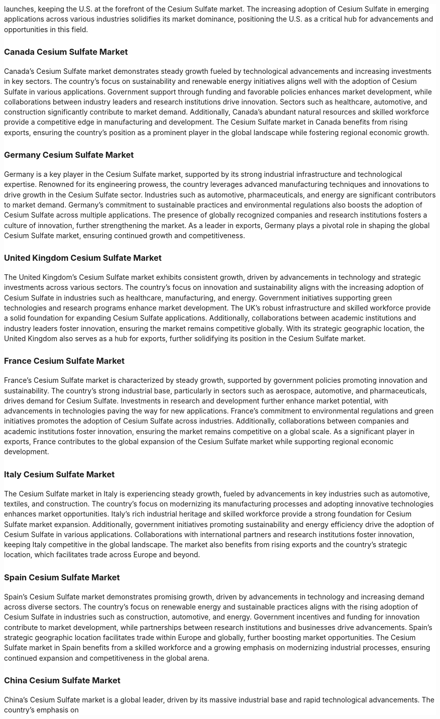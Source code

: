 launches, keeping the U.S. at the forefront of the Cesium Sulfate market. The increasing adoption of Cesium Sulfate in emerging applications across various industries solidifies its market dominance, positioning the U.S. as a critical hub for advancements and opportunities in this field.</p><h3>Canada Cesium Sulfate Market</h3><p>Canada&rsquo;s Cesium Sulfate market demonstrates steady growth fueled by technological advancements and increasing investments in key sectors. The country&rsquo;s focus on sustainability and renewable energy initiatives aligns well with the adoption of Cesium Sulfate in various applications. Government support through funding and favorable policies enhances market development, while collaborations between industry leaders and research institutions drive innovation. Sectors such as healthcare, automotive, and construction significantly contribute to market demand. Additionally, Canada&rsquo;s abundant natural resources and skilled workforce provide a competitive edge in manufacturing and development. The Cesium Sulfate market in Canada benefits from rising exports, ensuring the country&rsquo;s position as a prominent player in the global landscape while fostering regional economic growth.</p><h3>Germany Cesium Sulfate Market</h3><p>Germany is a key player in the Cesium Sulfate market, supported by its strong industrial infrastructure and technological expertise. Renowned for its engineering prowess, the country leverages advanced manufacturing techniques and innovations to drive growth in the Cesium Sulfate sector. Industries such as automotive, pharmaceuticals, and energy are significant contributors to market demand. Germany&rsquo;s commitment to sustainable practices and environmental regulations also boosts the adoption of Cesium Sulfate across multiple applications. The presence of globally recognized companies and research institutions fosters a culture of innovation, further strengthening the market. As a leader in exports, Germany plays a pivotal role in shaping the global Cesium Sulfate market, ensuring continued growth and competitiveness.</p><h3>United Kingdom Cesium Sulfate Market</h3><p>The United Kingdom&rsquo;s Cesium Sulfate market exhibits consistent growth, driven by advancements in technology and strategic investments across various sectors. The country&rsquo;s focus on innovation and sustainability aligns with the increasing adoption of Cesium Sulfate in industries such as healthcare, manufacturing, and energy. Government initiatives supporting green technologies and research programs enhance market development. The UK&rsquo;s robust infrastructure and skilled workforce provide a solid foundation for expanding Cesium Sulfate applications. Additionally, collaborations between academic institutions and industry leaders foster innovation, ensuring the market remains competitive globally. With its strategic geographic location, the United Kingdom also serves as a hub for exports, further solidifying its position in the Cesium Sulfate market.</p><h3>France Cesium Sulfate Market</h3><p>France&rsquo;s Cesium Sulfate market is characterized by steady growth, supported by government policies promoting innovation and sustainability. The country&rsquo;s strong industrial base, particularly in sectors such as aerospace, automotive, and pharmaceuticals, drives demand for Cesium Sulfate. Investments in research and development further enhance market potential, with advancements in technologies paving the way for new applications. France&rsquo;s commitment to environmental regulations and green initiatives promotes the adoption of Cesium Sulfate across industries. Additionally, collaborations between companies and academic institutions foster innovation, ensuring the market remains competitive on a global scale. As a significant player in exports, France contributes to the global expansion of the Cesium Sulfate market while supporting regional economic development.</p><h3>Italy Cesium Sulfate Market</h3><p>The Cesium Sulfate market in Italy is experiencing steady growth, fueled by advancements in key industries such as automotive, textiles, and construction. The country&rsquo;s focus on modernizing its manufacturing processes and adopting innovative technologies enhances market opportunities. Italy&rsquo;s rich industrial heritage and skilled workforce provide a strong foundation for Cesium Sulfate market expansion. Additionally, government initiatives promoting sustainability and energy efficiency drive the adoption of Cesium Sulfate in various applications. Collaborations with international partners and research institutions foster innovation, keeping Italy competitive in the global landscape. The market also benefits from rising exports and the country&rsquo;s strategic location, which facilitates trade across Europe and beyond.</p><h3>Spain Cesium Sulfate Market</h3><p>Spain&rsquo;s Cesium Sulfate market demonstrates promising growth, driven by advancements in technology and increasing demand across diverse sectors. The country&rsquo;s focus on renewable energy and sustainable practices aligns with the rising adoption of Cesium Sulfate in industries such as construction, automotive, and energy. Government incentives and funding for innovation contribute to market development, while partnerships between research institutions and businesses drive advancements. Spain&rsquo;s strategic geographic location facilitates trade within Europe and globally, further boosting market opportunities. The Cesium Sulfate market in Spain benefits from a skilled workforce and a growing emphasis on modernizing industrial processes, ensuring continued expansion and competitiveness in the global arena.</p><h3>China Cesium Sulfate Market</h3><p>China&rsquo;s Cesium Sulfate market is a global leader, driven by its massive industrial base and rapid technological advancements. The country&rsquo;s emphasis on
